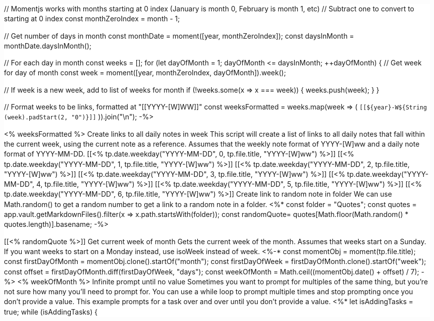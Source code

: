 // Momentjs works with months starting at 0 index (January is month 0, February is month 1, etc)
// Subtract one to convert to starting at 0 index
const monthZeroIndex = month - 1;

// Get number of days in month
const monthDate = moment([year, monthZeroIndex]);
const daysInMonth = monthDate.daysInMonth();

// For each day in month
const weeks = [];
for (let dayOfMonth = 1; dayOfMonth <= daysInMonth; ++dayOfMonth) {
  // Get week for day of month
  const week = moment([year, monthZeroIndex, dayOfMonth]).week();

  // If week is a new week, add to list of weeks for month
  if (!weeks.some(x => x === week)) {
    weeks.push(week);
  }
}

// Format weeks to be links, formatted at "[[YYYY-[W]WW]]"
const weeksFormatted = weeks.map(week => (
  `[[${year}-W${String(week).padStart(2, "0")}]]`
)).join("\n");
-%>

<% weeksFormatted %>
Create links to all daily notes in week
This script will create a list of links to all daily notes that fall within the current week, using the current note as a reference. Assumes that the weekly note format of YYYY-[W]ww and a daily note format of YYYY-MM-DD.
[[<% tp.date.weekday("YYYY-MM-DD", 0, tp.file.title, "YYYY-[W]ww") %>]]
[[<% tp.date.weekday("YYYY-MM-DD", 1, tp.file.title, "YYYY-[W]ww") %>]]
[[<% tp.date.weekday("YYYY-MM-DD", 2, tp.file.title, "YYYY-[W]ww") %>]]
[[<% tp.date.weekday("YYYY-MM-DD", 3, tp.file.title, "YYYY-[W]ww") %>]]
[[<% tp.date.weekday("YYYY-MM-DD", 4, tp.file.title, "YYYY-[W]ww") %>]]
[[<% tp.date.weekday("YYYY-MM-DD", 5, tp.file.title, "YYYY-[W]ww") %>]]
[[<% tp.date.weekday("YYYY-MM-DD", 6, tp.file.title, "YYYY-[W]ww") %>]]
Create link to random note in folder
We can use Math.random() to get a random number to get a link to a random note in a folder.
<%*
const folder = "Quotes";
const quotes = app.vault.getMarkdownFiles().filter(x => x.path.startsWith(folder));
const randomQuote= quotes[Math.floor(Math.random() * quotes.length)].basename;
-%>

[[<% randomQuote %>]]
Get current week of month
Gets the current week of the month. Assumes that weeks start on a Sunday. If you want weeks to start on a Monday instead, use isoWeek instead of week.
<%-*
const momentObj = moment(tp.file.title);
const firstDayOfMonth = momentObj.clone().startOf("month");
const firstDayOfWeek = firstDayOfMonth.clone().startOf("week");
const offset = firstDayOfMonth.diff(firstDayOfWeek, "days");
const weekOfMonth = Math.ceil((momentObj.date() + offset) / 7);
-%>
<% weekOfMonth %>
Infinite prompt until no value
Sometimes you want to prompt for multiples of the same thing, but you’re not sure how many you’ll need to prompt for. You can use a while loop to prompt multiple times and stop prompting once you don’t provide a value.
This example prompts for a task over and over until you don’t provide a value.
<%*
let isAddingTasks = true;
while (isAddingTasks) {